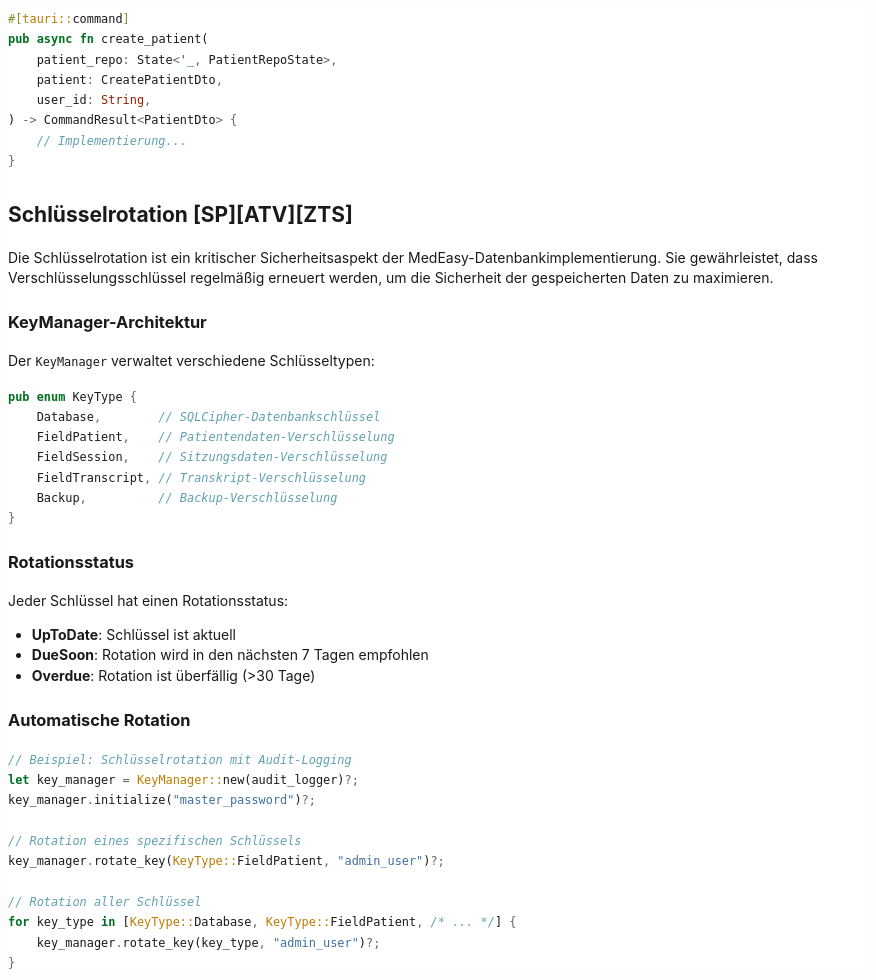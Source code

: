```rust
#[tauri::command]
pub async fn create_patient(
    patient_repo: State<'_, PatientRepoState>,
    patient: CreatePatientDto,
    user_id: String,
) -> CommandResult<PatientDto> {
    // Implementierung...
}
```

## Schlüsselrotation [SP][ATV][ZTS]

Die Schlüsselrotation ist ein kritischer Sicherheitsaspekt der MedEasy-Datenbankimplementierung. Sie gewährleistet, dass Verschlüsselungsschlüssel regelmäßig erneuert werden, um die Sicherheit der gespeicherten Daten zu maximieren.

### KeyManager-Architektur

Der `KeyManager` verwaltet verschiedene Schlüsseltypen:

```rust
pub enum KeyType {
    Database,        // SQLCipher-Datenbankschlüssel
    FieldPatient,    // Patientendaten-Verschlüsselung
    FieldSession,    // Sitzungsdaten-Verschlüsselung
    FieldTranscript, // Transkript-Verschlüsselung
    Backup,          // Backup-Verschlüsselung
}
```

### Rotationsstatus

Jeder Schlüssel hat einen Rotationsstatus:

- **UpToDate**: Schlüssel ist aktuell
- **DueSoon**: Rotation wird in den nächsten 7 Tagen empfohlen
- **Overdue**: Rotation ist überfällig (>30 Tage)

### Automatische Rotation

```rust
// Beispiel: Schlüsselrotation mit Audit-Logging
let key_manager = KeyManager::new(audit_logger)?;
key_manager.initialize("master_password")?;

// Rotation eines spezifischen Schlüssels
key_manager.rotate_key(KeyType::FieldPatient, "admin_user")?;

// Rotation aller Schlüssel
for key_type in [KeyType::Database, KeyType::FieldPatient, /* ... */] {
    key_manager.rotate_key(key_type, "admin_user")?;
}
```
